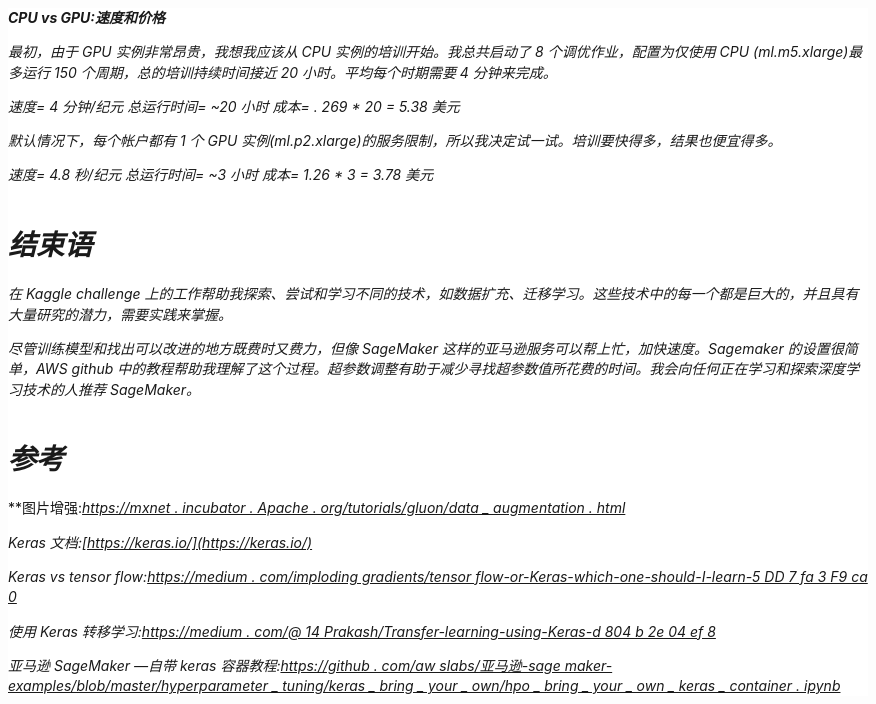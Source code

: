 ***CPU vs GPU:速度和价格***

*最初，由于 GPU 实例非常昂贵，我想我应该从 CPU 实例的培训开始。我总共启动了 8 个调优作业，配置为仅使用 CPU (ml.m5.xlarge)最多运行 150 个周期，总的培训持续时间接近 20 小时。平均每个时期需要 4 分钟来完成。*

*速度= 4 分钟/纪元
总运行时间= ~20 小时
成本= . 269 * 20 = 5.38 美元*

*默认情况下，每个帐户都有 1 个 GPU 实例(ml.p2.xlarge)的服务限制，所以我决定试一试。培训要快得多，结果也便宜得多。*

*速度= 4.8 秒/纪元
总运行时间= ~3 小时
成本= 1.26 * 3 = 3.78 美元*

# *结束语*

*在 Kaggle challenge 上的工作帮助我探索、尝试和学习不同的技术，如数据扩充、迁移学习。这些技术中的每一个都是巨大的，并且具有大量研究的潜力，需要实践来掌握。*

*尽管训练模型和找出可以改进的地方既费时又费力，但像 SageMaker 这样的亚马逊服务可以帮上忙，加快速度。Sagemaker 的设置很简单，AWS github 中的教程帮助我理解了这个过程。超参数调整有助于减少寻找超参数值所花费的时间。我会向任何正在学习和探索深度学习技术的人推荐 SageMaker。*

# *参考*

**图片增强:*[https://mxnet . incubator . Apache . org/tutorials/gluon/data _ augmentation . html](https://mxnet.incubator.apache.org/tutorials/gluon/data_augmentation.html)*

**Keras 文档*:[https://keras.io/](https://keras.io/)*

**Keras vs tensor flow*:[https://medium . com/imploding gradients/tensor flow-or-Keras-which-one-should-I-learn-5 DD 7 fa 3 F9 ca 0](https://medium.com/implodinggradients/tensorflow-or-keras-which-one-should-i-learn-5dd7fa3f9ca0)*

**使用 Keras 转移学习*:[https://medium . com/@ 14 Prakash/Transfer-learning-using-Keras-d 804 b 2e 04 ef 8](https://medium.com/@14prakash/transfer-learning-using-keras-d804b2e04ef8)*

**亚马逊 SageMaker —自带 keras 容器教程*:[https://github . com/aw slabs/亚马逊-sage maker-examples/blob/master/hyperparameter _ tuning/keras _ bring _ your _ own/hpo _ bring _ your _ own _ keras _ container . ipynb](https://github.com/awslabs/amazon-sagemaker-examples/blob/master/hyperparameter_tuning/keras_bring_your_own/hpo_bring_your_own_keras_container.ipynb)*